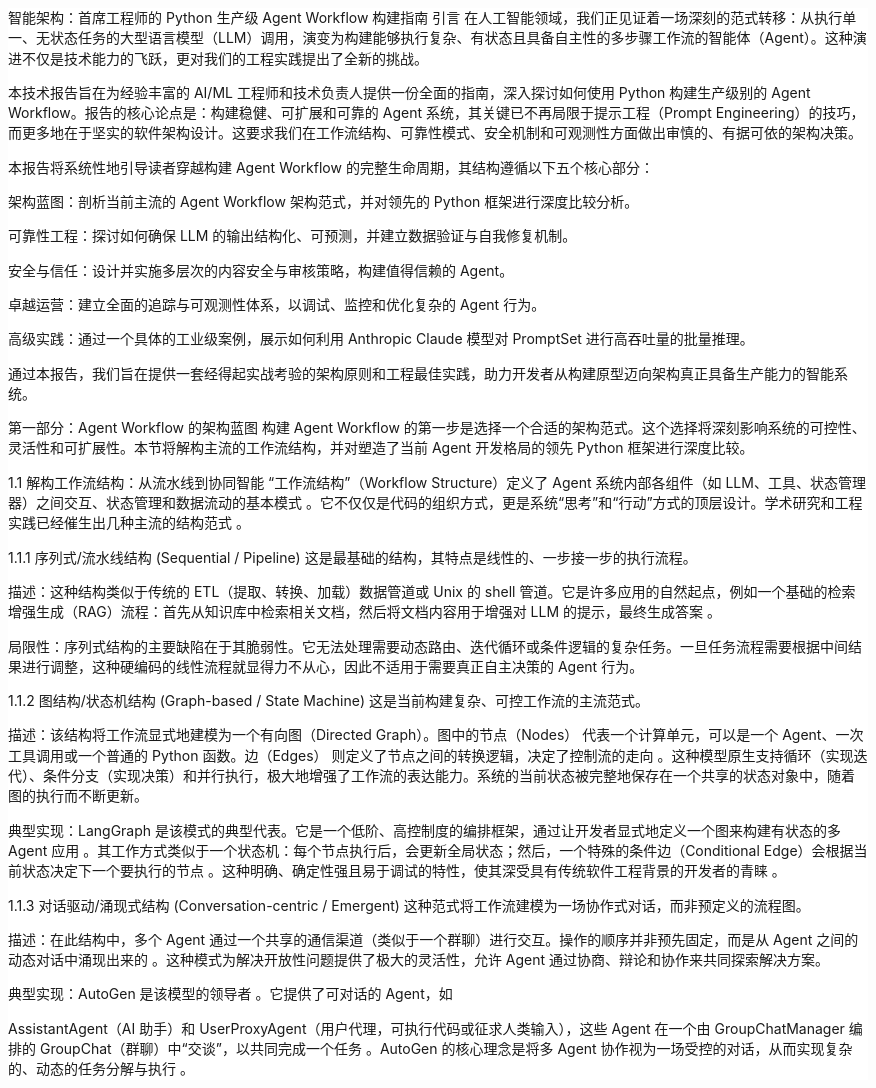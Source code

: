 智能架构：首席工程师的 Python 生产级 Agent Workflow 构建指南
引言
在人工智能领域，我们正见证着一场深刻的范式转移：从执行单一、无状态任务的大型语言模型（LLM）调用，演变为构建能够执行复杂、有状态且具备自主性的多步骤工作流的智能体（Agent）。这种演进不仅是技术能力的飞跃，更对我们的工程实践提出了全新的挑战。

本技术报告旨在为经验丰富的 AI/ML 工程师和技术负责人提供一份全面的指南，深入探讨如何使用 Python 构建生产级别的 Agent Workflow。报告的核心论点是：构建稳健、可扩展和可靠的 Agent 系统，其关键已不再局限于提示工程（Prompt Engineering）的技巧，而更多地在于坚实的软件架构设计。这要求我们在工作流结构、可靠性模式、安全机制和可观测性方面做出审慎的、有据可依的架构决策。

本报告将系统性地引导读者穿越构建 Agent Workflow 的完整生命周期，其结构遵循以下五个核心部分：

架构蓝图：剖析当前主流的 Agent Workflow 架构范式，并对领先的 Python 框架进行深度比较分析。

可靠性工程：探讨如何确保 LLM 的输出结构化、可预测，并建立数据验证与自我修复机制。

安全与信任：设计并实施多层次的内容安全与审核策略，构建值得信赖的 Agent。

卓越运营：建立全面的追踪与可观测性体系，以调试、监控和优化复杂的 Agent 行为。

高级实践：通过一个具体的工业级案例，展示如何利用 Anthropic Claude 模型对 PromptSet 进行高吞吐量的批量推理。

通过本报告，我们旨在提供一套经得起实战考验的架构原则和工程最佳实践，助力开发者从构建原型迈向架构真正具备生产能力的智能系统。

第一部分：Agent Workflow 的架构蓝图
构建 Agent Workflow 的第一步是选择一个合适的架构范式。这个选择将深刻影响系统的可控性、灵活性和可扩展性。本节将解构主流的工作流结构，并对塑造了当前 Agent 开发格局的领先 Python 框架进行深度比较。

1.1 解构工作流结构：从流水线到协同智能
“工作流结构”（Workflow Structure）定义了 Agent 系统内部各组件（如 LLM、工具、状态管理器）之间交互、状态管理和数据流动的基本模式 。它不仅仅是代码的组织方式，更是系统“思考”和“行动”方式的顶层设计。学术研究和工程实践已经催生出几种主流的结构范式 。   

1.1.1 序列式/流水线结构 (Sequential / Pipeline)
这是最基础的结构，其特点是线性的、一步接一步的执行流程。

描述：这种结构类似于传统的 ETL（提取、转换、加载）数据管道或 Unix 的 shell 管道。它是许多应用的自然起点，例如一个基础的检索增强生成（RAG）流程：首先从知识库中检索相关文档，然后将文档内容用于增强对 LLM 的提示，最终生成答案 。   

局限性：序列式结构的主要缺陷在于其脆弱性。它无法处理需要动态路由、迭代循环或条件逻辑的复杂任务。一旦任务流程需要根据中间结果进行调整，这种硬编码的线性流程就显得力不从心，因此不适用于需要真正自主决策的 Agent 行为。

1.1.2 图结构/状态机结构 (Graph-based / State Machine)
这是当前构建复杂、可控工作流的主流范式。

描述：该结构将工作流显式地建模为一个有向图（Directed Graph）。图中的节点（Nodes） 代表一个计算单元，可以是一个 Agent、一次工具调用或一个普通的 Python 函数。边（Edges） 则定义了节点之间的转换逻辑，决定了控制流的走向 。这种模型原生支持循环（实现迭代）、条件分支（实现决策）和并行执行，极大地增强了工作流的表达能力。系统的当前状态被完整地保存在一个共享的状态对象中，随着图的执行而不断更新。   

典型实现：LangGraph 是该模式的典型代表。它是一个低阶、高控制度的编排框架，通过让开发者显式地定义一个图来构建有状态的多 Agent 应用 。其工作方式类似于一个状态机：每个节点执行后，会更新全局状态；然后，一个特殊的条件边（Conditional Edge）会根据当前状态决定下一个要执行的节点 。这种明确、确定性强且易于调试的特性，使其深受具有传统软件工程背景的开发者的青睐 。   

1.1.3 对话驱动/涌现式结构 (Conversation-centric / Emergent)
这种范式将工作流建模为一场协作式对话，而非预定义的流程图。

描述：在此结构中，多个 Agent 通过一个共享的通信渠道（类似于一个群聊）进行交互。操作的顺序并非预先固定，而是从 Agent 之间的动态对话中涌现出来的 。这种模式为解决开放性问题提供了极大的灵活性，允许 Agent 通过协商、辩论和协作来共同探索解决方案。   

典型实现：AutoGen 是该模型的领导者 。它提供了可对话的 Agent，如    

AssistantAgent（AI 助手）和 UserProxyAgent（用户代理，可执行代码或征求人类输入），这些 Agent 在一个由 GroupChatManager 编排的 GroupChat（群聊）中“交谈”，以共同完成一个任务 。AutoGen 的核心理念是将多 Agent 协作视为一场受控的对话，从而实现复杂的、动态的任务分解与执行 。   
